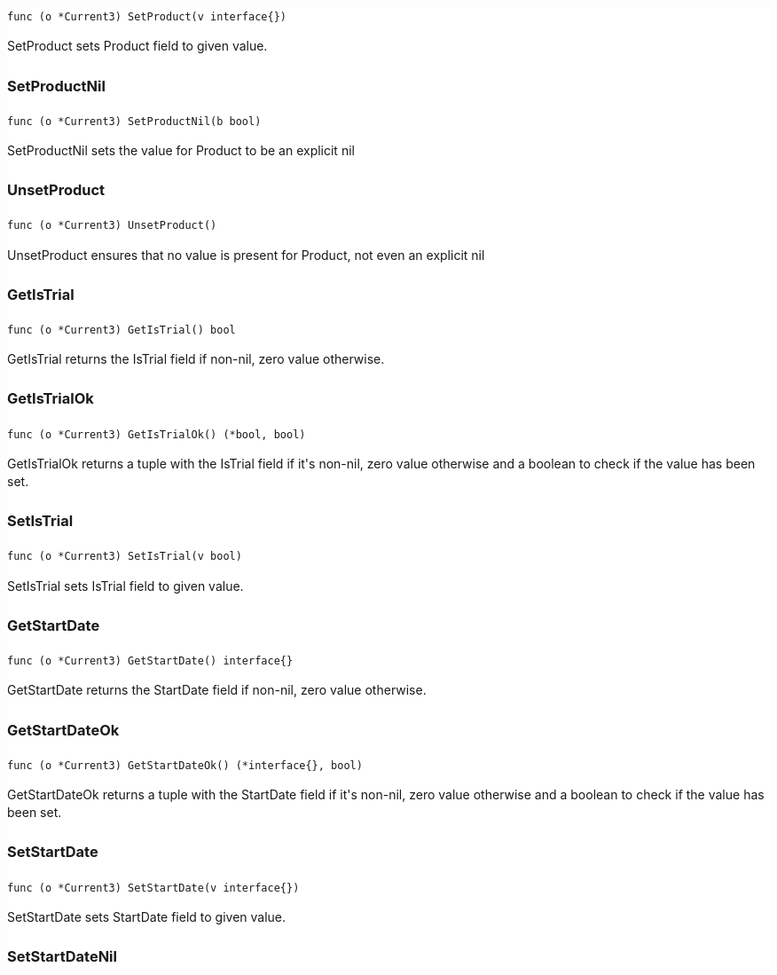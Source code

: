 `func (o *Current3) SetProduct(v interface{})`

SetProduct sets Product field to given value.


### SetProductNil

`func (o *Current3) SetProductNil(b bool)`

 SetProductNil sets the value for Product to be an explicit nil

### UnsetProduct
`func (o *Current3) UnsetProduct()`

UnsetProduct ensures that no value is present for Product, not even an explicit nil
### GetIsTrial

`func (o *Current3) GetIsTrial() bool`

GetIsTrial returns the IsTrial field if non-nil, zero value otherwise.

### GetIsTrialOk

`func (o *Current3) GetIsTrialOk() (*bool, bool)`

GetIsTrialOk returns a tuple with the IsTrial field if it's non-nil, zero value otherwise
and a boolean to check if the value has been set.

### SetIsTrial

`func (o *Current3) SetIsTrial(v bool)`

SetIsTrial sets IsTrial field to given value.


### GetStartDate

`func (o *Current3) GetStartDate() interface{}`

GetStartDate returns the StartDate field if non-nil, zero value otherwise.

### GetStartDateOk

`func (o *Current3) GetStartDateOk() (*interface{}, bool)`

GetStartDateOk returns a tuple with the StartDate field if it's non-nil, zero value otherwise
and a boolean to check if the value has been set.

### SetStartDate

`func (o *Current3) SetStartDate(v interface{})`

SetStartDate sets StartDate field to given value.


### SetStartDateNil
